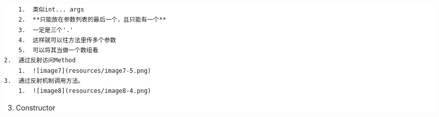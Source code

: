        1.  类似int... args
        2.  **只能放在参数列表的最后一个，且只能有一个**
        3.  一定是三个'.'
        4.  这样就可以往方法里传多个参数
        5.  可以将其当做一个数组看
    2.  通过反射访问Method
        1.  ![image7](resources/image7-5.png)
    3.  通过反射机制调用方法。
        1.  ![image8](resources/image8-4.png)
3.  Constructor